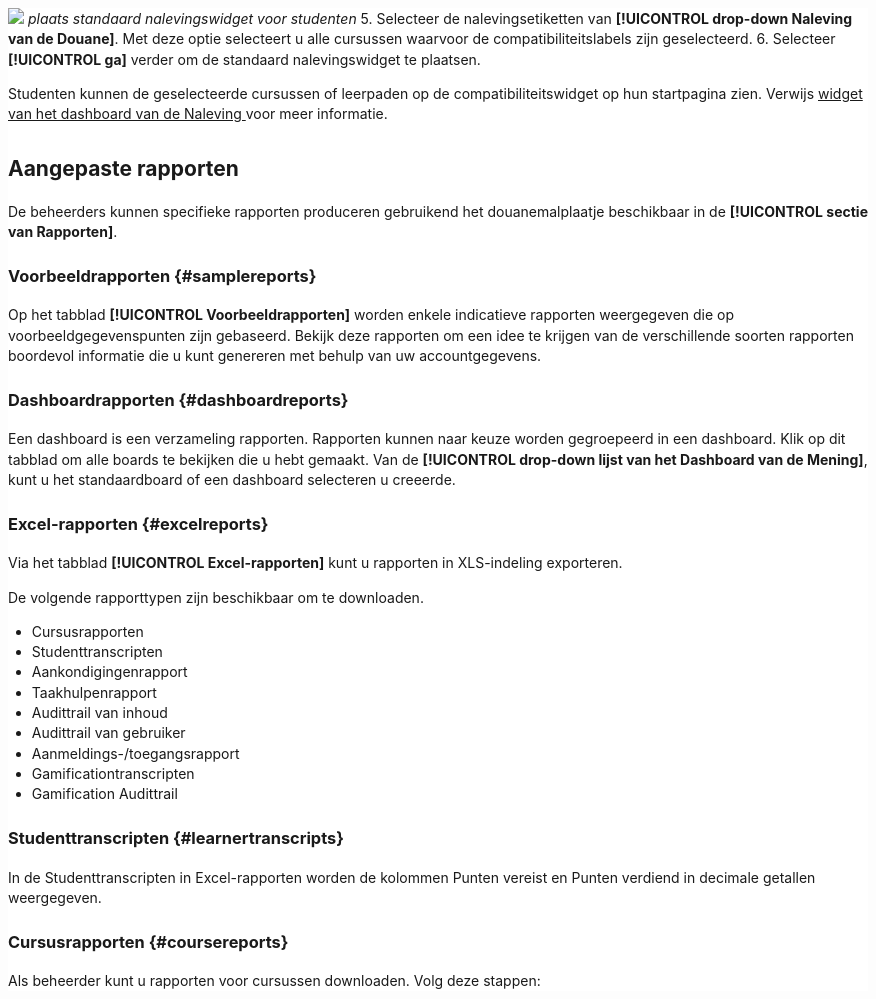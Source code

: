    ![](assets/learner-widget.png)
   _plaats standaard nalevingswidget voor studenten_
5. Selecteer de nalevingsetiketten van **[!UICONTROL drop-down Naleving van de Douane]**. Met deze optie selecteert u alle cursussen waarvoor de compatibiliteitslabels zijn geselecteerd.
6. Selecteer **[!UICONTROL ga]** verder om de standaard nalevingswidget te plaatsen.

Studenten kunnen de geselecteerde cursussen of leerpaden op de compatibiliteitswidget op hun startpagina zien. Verwijs [ widget van het dashboard van de Naleving ](/help/migrated/learners/feature-summary/learner-home-page.md#compliance-dashboard-widget) voor meer informatie.

## Aangepaste rapporten

De beheerders kunnen specifieke rapporten produceren gebruikend het douanemalplaatje beschikbaar in de **[!UICONTROL sectie van Rapporten]**.

### Voorbeeldrapporten {#samplereports}

Op het tabblad **[!UICONTROL Voorbeeldrapporten]** worden enkele indicatieve rapporten weergegeven die op voorbeeldgegevenspunten zijn gebaseerd. Bekijk deze rapporten om een idee te krijgen van de verschillende soorten rapporten boordevol informatie die u kunt genereren met behulp van uw accountgegevens.

### Dashboardrapporten {#dashboardreports}

Een dashboard is een verzameling rapporten. Rapporten kunnen naar keuze worden gegroepeerd in een dashboard. Klik op dit tabblad om alle boards te bekijken die u hebt gemaakt. Van de **[!UICONTROL drop-down lijst van het Dashboard van de Mening]**, kunt u het standaardboard of een dashboard selecteren u creeerde.

### Excel-rapporten {#excelreports}

Via het tabblad **[!UICONTROL Excel-rapporten]** kunt u rapporten in XLS-indeling exporteren.

De volgende rapporttypen zijn beschikbaar om te downloaden.

* Cursusrapporten
* Studenttranscripten
* Aankondigingenrapport
* Taakhulpenrapport
* Audittrail van inhoud
* Audittrail van gebruiker
* Aanmeldings-/toegangsrapport
* Gamificationtranscripten
* Gamification Audittrail

### Studenttranscripten {#learnertranscripts}

In de Studenttranscripten in Excel-rapporten worden de kolommen Punten vereist en Punten verdiend in decimale getallen weergegeven.

### Cursusrapporten {#coursereports}

Als beheerder kunt u rapporten voor cursussen downloaden. Volg deze stappen:
